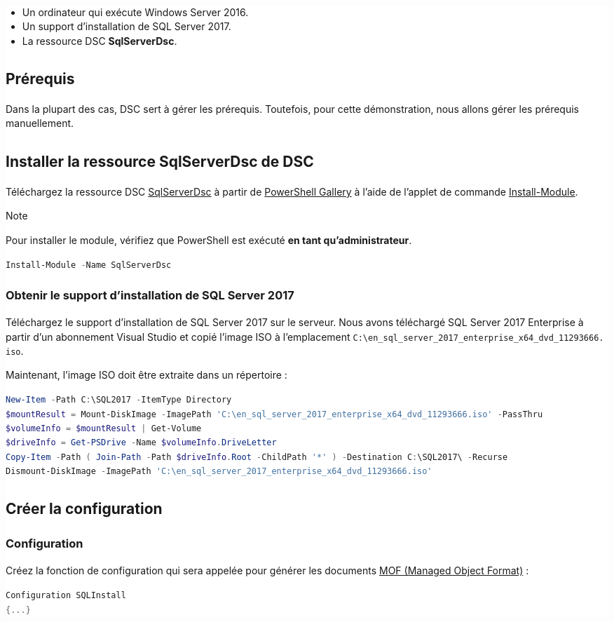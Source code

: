 - Un ordinateur qui exécute Windows Server 2016.
- Un support d’installation de SQL Server 2017.
- La ressource DSC **SqlServerDsc**.

## <a name="prerequisites"></a>Prérequis

Dans la plupart des cas, DSC sert à gérer les prérequis. Toutefois, pour cette démonstration, nous allons gérer les prérequis manuellement.

## <a name="install-the-sqlserverdsc-dsc-resource"></a>Installer la ressource SqlServerDsc de DSC

Téléchargez la ressource DSC [SqlServerDsc](https://www.powershellgallery.com/packages/SqlServerDsc) à partir de [PowerShell Gallery](https://www.powershellgallery.com/) à l’aide de l’applet de commande [Install-Module](https://docs.microsoft.com/powershell/module/powershellget/Install-Module?view=powershell-5.1). 

> [!NOTE]
> Pour installer le module, vérifiez que PowerShell est exécuté **en tant qu’administrateur**.

```PowerShell
Install-Module -Name SqlServerDsc
```

### <a name="get-the-sql-server-2017-installation-media"></a>Obtenir le support d’installation de SQL Server 2017
Téléchargez le support d’installation de SQL Server 2017 sur le serveur. Nous avons téléchargé SQL Server 2017 Enterprise à partir d’un abonnement Visual Studio et copié l’image ISO à l’emplacement `C:\en_sql_server_2017_enterprise_x64_dvd_11293666.iso`.

Maintenant, l’image ISO doit être extraite dans un répertoire :

```PowerShell
New-Item -Path C:\SQL2017 -ItemType Directory
$mountResult = Mount-DiskImage -ImagePath 'C:\en_sql_server_2017_enterprise_x64_dvd_11293666.iso' -PassThru
$volumeInfo = $mountResult | Get-Volume
$driveInfo = Get-PSDrive -Name $volumeInfo.DriveLetter
Copy-Item -Path ( Join-Path -Path $driveInfo.Root -ChildPath '*' ) -Destination C:\SQL2017\ -Recurse
Dismount-DiskImage -ImagePath 'C:\en_sql_server_2017_enterprise_x64_dvd_11293666.iso'
```

## <a name="create-the-configuration"></a>Créer la configuration

### <a name="configuration"></a>Configuration

Créez la fonction de configuration qui sera appelée pour générer les documents [MOF (Managed Object Format)](https://docs.microsoft.com/windows/desktop/WmiSdk/managed-object-format--mof-) :

```PowerShell
Configuration SQLInstall
{...}
```
